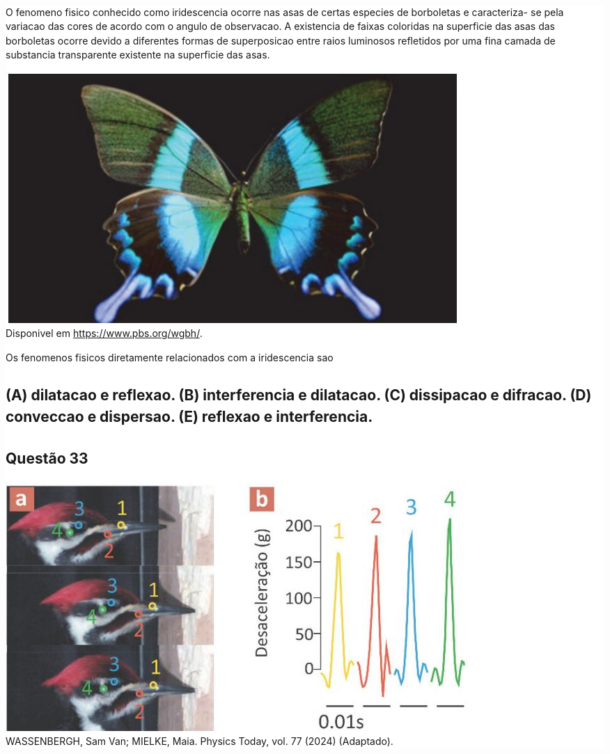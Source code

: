 O fenomeno fisico conhecido como iridescencia ocorre nas asas de certas especies de borboletas e caracteriza- se pela variacao das cores de acordo com o angulo de observacao. A existencia de faixas coloridas na superficie das asas das borboletas ocorre devido a diferentes formas de superposicao entre raios luminosos refletidos por uma fina camada de substancia transparente existente na superficie das asas.

![](images/18ecd599aaa3bd8851d09d0e14fa7345da328c9cd12282bddeb9851568e74ea0.jpg)  
Disponivel em https://www.pbs.org/wgbh/.

Os fenomenos fisicos diretamente relacionados com a iridescencia sao

(A) dilatacao e reflexao. 
(B) interferencia e dilatacao. 
(C) dissipacao e difracao. 
(D) conveccao e dispersao. 
(E) reflexao e interferencia.
----
## Questão 33

![](images/a9b12c5da2ee542cf7d4203ecf215658913f61abf412984c3a52c39bb67af132.jpg)  
WASSENBERGH, Sam Van; MIELKE, Maia. Physics Today, vol. 77 (2024) (Adaptado).
